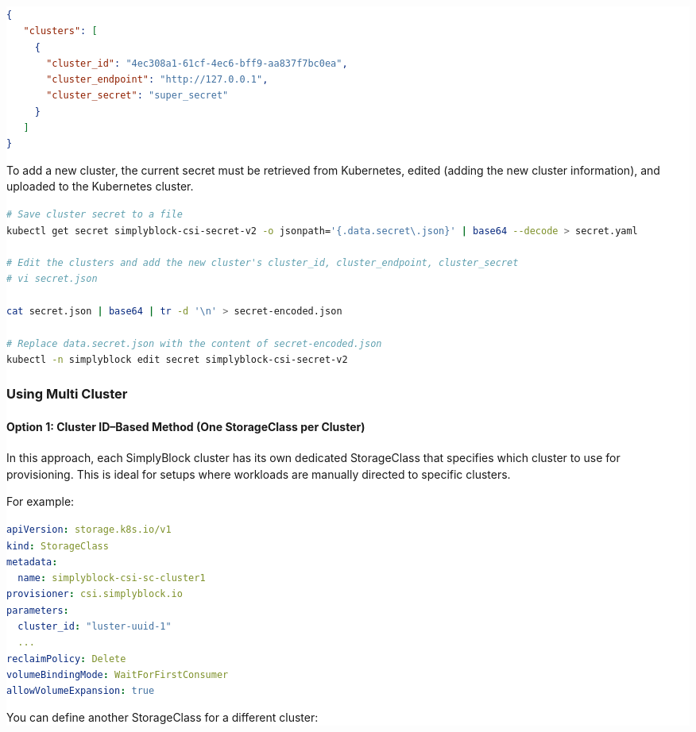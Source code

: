 ```json
{
   "clusters": [
     {
       "cluster_id": "4ec308a1-61cf-4ec6-bff9-aa837f7bc0ea",
       "cluster_endpoint": "http://127.0.0.1",
       "cluster_secret": "super_secret"
     }
   ]
}
```

To add a new cluster, the current secret must be retrieved from Kubernetes, edited (adding the new cluster information),
and uploaded to the Kubernetes cluster.  


```sh
# Save cluster secret to a file
kubectl get secret simplyblock-csi-secret-v2 -o jsonpath='{.data.secret\.json}' | base64 --decode > secret.yaml

# Edit the clusters and add the new cluster's cluster_id, cluster_endpoint, cluster_secret
# vi secret.json 

cat secret.json | base64 | tr -d '\n' > secret-encoded.json

# Replace data.secret.json with the content of secret-encoded.json
kubectl -n simplyblock edit secret simplyblock-csi-secret-v2
```

### Using Multi Cluster

#### Option 1: Cluster ID–Based Method (One StorageClass per Cluster)

In this approach, each SimplyBlock cluster has its own dedicated StorageClass that specifies which cluster to use for provisioning.
This is ideal for setups where workloads are manually directed to specific clusters.

For example:

```yaml
apiVersion: storage.k8s.io/v1
kind: StorageClass
metadata:
  name: simplyblock-csi-sc-cluster1
provisioner: csi.simplyblock.io
parameters:
  cluster_id: "luster-uuid-1"
  ...
reclaimPolicy: Delete
volumeBindingMode: WaitForFirstConsumer
allowVolumeExpansion: true
```
You can define another StorageClass for a different cluster:
